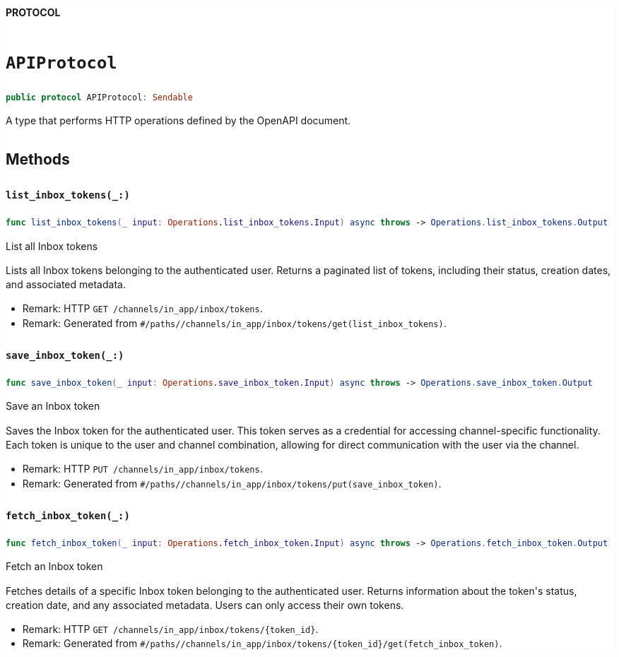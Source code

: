 **PROTOCOL**

# `APIProtocol`

```swift
public protocol APIProtocol: Sendable
```

A type that performs HTTP operations defined by the OpenAPI document.

## Methods
### `list_inbox_tokens(_:)`

```swift
func list_inbox_tokens(_ input: Operations.list_inbox_tokens.Input) async throws -> Operations.list_inbox_tokens.Output
```

List all Inbox tokens

Lists all Inbox tokens belonging to the authenticated user. Returns a paginated list of tokens, including their status, creation dates, and associated metadata.

- Remark: HTTP `GET /channels/in_app/inbox/tokens`.
- Remark: Generated from `#/paths//channels/in_app/inbox/tokens/get(list_inbox_tokens)`.

### `save_inbox_token(_:)`

```swift
func save_inbox_token(_ input: Operations.save_inbox_token.Input) async throws -> Operations.save_inbox_token.Output
```

Save an Inbox token

Saves the Inbox token for the authenticated user. This token serves as a credential for accessing channel-specific functionality. Each token is unique to the user and channel combination, allowing for direct communication with the user via the channel.

- Remark: HTTP `PUT /channels/in_app/inbox/tokens`.
- Remark: Generated from `#/paths//channels/in_app/inbox/tokens/put(save_inbox_token)`.

### `fetch_inbox_token(_:)`

```swift
func fetch_inbox_token(_ input: Operations.fetch_inbox_token.Input) async throws -> Operations.fetch_inbox_token.Output
```

Fetch an Inbox token

Fetches details of a specific Inbox token belonging to the authenticated user. Returns information about the token's status, creation date, and any associated metadata. Users can only access their own tokens.

- Remark: HTTP `GET /channels/in_app/inbox/tokens/{token_id}`.
- Remark: Generated from `#/paths//channels/in_app/inbox/tokens/{token_id}/get(fetch_inbox_token)`.
